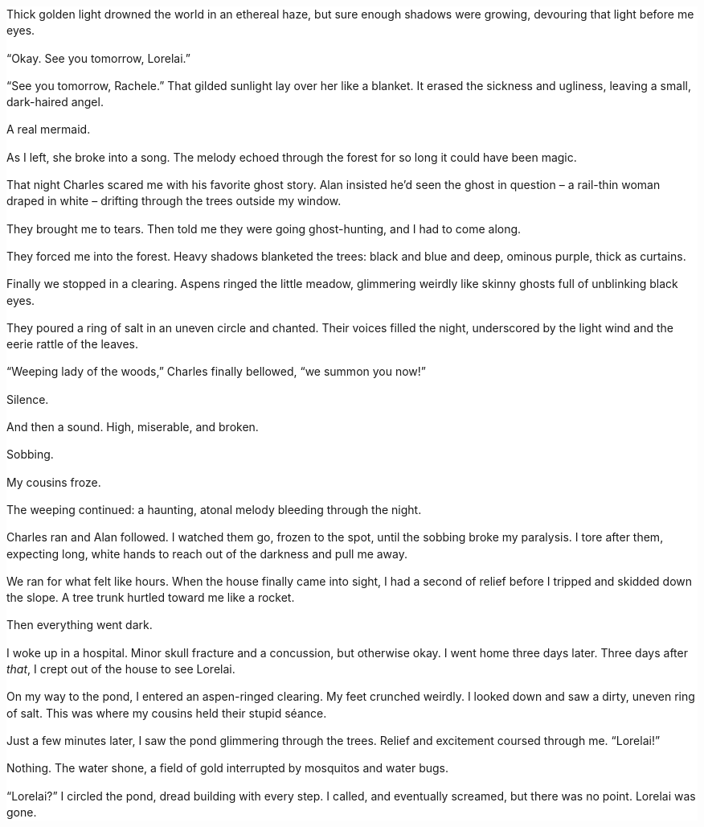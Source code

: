 Thick golden light drowned the world in an ethereal haze, but sure enough shadows were growing, devouring that light before me eyes.

“Okay. See you tomorrow, Lorelai.”

“See you tomorrow, Rachele.” That gilded sunlight lay over her like a blanket. It erased the sickness and ugliness, leaving a small, dark-haired angel.

A real mermaid.

As I left, she broke into a song. The melody echoed through the forest for so long it could have been magic.

That night Charles scared me with his favorite ghost story. Alan insisted he’d seen the ghost in question – a rail-thin woman draped in white – drifting through the trees outside my window.

They brought me to tears. Then told me they were going ghost-hunting, and I had to come along. 

They forced me into the forest. Heavy shadows blanketed the trees: black and blue and deep, ominous purple, thick as curtains. 

Finally we stopped in a clearing. Aspens ringed the little meadow, glimmering weirdly like skinny ghosts full of unblinking black eyes. 

They poured a ring of salt in an uneven circle and chanted. Their voices filled the night, underscored by the light wind and the eerie rattle of the leaves.  

“Weeping lady of the woods,” Charles finally bellowed, “we summon you now!”

Silence.

And then a sound. High, miserable, and broken.

Sobbing.

My cousins froze.

The weeping continued: a haunting, atonal melody bleeding through the night. 

Charles ran and Alan followed. I watched them go, frozen to the spot, until the sobbing broke my paralysis. I tore after them, expecting long, white hands to reach out of the darkness and pull me away.

We ran for what felt like hours. When the house finally came into sight, I had a second of relief before I tripped and skidded down the slope. A tree trunk hurtled toward me like a rocket.

Then everything went dark.

I woke up in a hospital. Minor skull fracture and a concussion, but otherwise okay. I went home three days later. Three days after *that*, I crept out of the house to see Lorelai.

On my way to the pond, I entered an aspen-ringed clearing. My feet crunched weirdly. I looked down and saw a dirty, uneven ring of salt. This was where my cousins held their stupid séance.

Just a few minutes later, I saw the pond glimmering through the trees. Relief and excitement coursed through me. “Lorelai!”

Nothing. The water shone, a field of gold interrupted by mosquitos and water bugs.

“Lorelai?” I circled the pond, dread building with every step. I called, and eventually screamed, but there was no point. Lorelai was gone.
